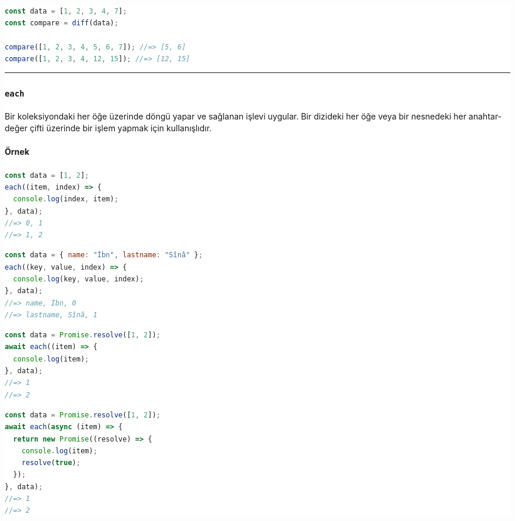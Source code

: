 ```js
const data = [1, 2, 3, 4, 7];
const compare = diff(data);

compare([1, 2, 3, 4, 5, 6, 7]); //=> [5, 6]
compare([1, 2, 3, 4, 12, 15]); //=> [12, 15]
```

---

### `each`

Bir koleksiyondaki her öğe üzerinde döngü yapar ve sağlanan işlevi uygular. Bir dizideki her öğe veya bir nesnedeki her anahtar-değer çifti üzerinde bir işlem yapmak için kullanışlıdır.

#### Örnek

```js
const data = [1, 2];
each((item, index) => {
  console.log(index, item);
}, data);
//=> 0, 1
//=> 1, 2
```

```js
const data = { name: "İbn", lastname: "Sînâ" };
each((key, value, index) => {
  console.log(key, value, index);
}, data);
//=> name, İbn, 0
//=> lastname, Sînâ, 1
```

```js
const data = Promise.resolve([1, 2]);
await each((item) => {
  console.log(item);
}, data);
//=> 1
//=> 2
```

```js
const data = Promise.resolve([1, 2]);
await each(async (item) => {
  return new Promise((resolve) => {
    console.log(item);
    resolve(true);
  });
}, data);
//=> 1
//=> 2
```
